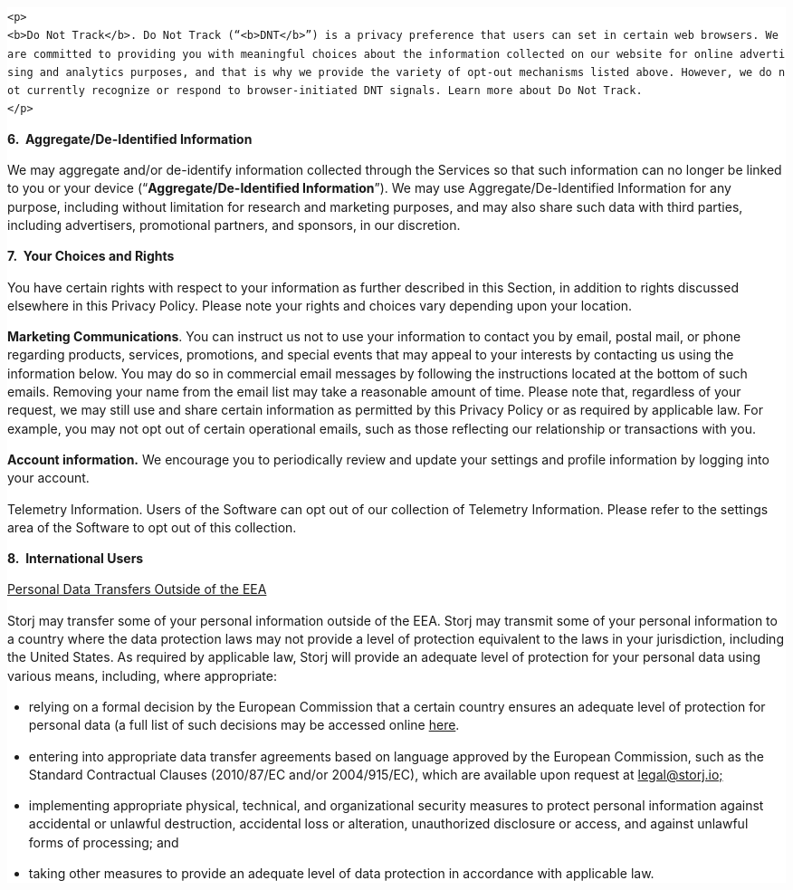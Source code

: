 	<p>
	<b>Do Not Track</b>. Do Not Track (“<b>DNT</b>”) is a privacy preference that users can set in certain web browsers. We are committed to providing you with meaningful choices about the information collected on our website for online advertising and analytics purposes, and that is why we provide the variety of opt-out mechanisms listed above. However, we do not currently recognize or respond to browser-initiated DNT signals. Learn more about Do Not Track.
	</p>
</ul>


<b>6.&nbsp;&nbsp;Aggregate/De-Identified Information</b>

<p>We may aggregate and/or de-identify information collected through the Services so that such information can no longer be linked to you or your device (“<b>Aggregate/De-Identified Information</b>”). We may use Aggregate/De-Identified Information for any purpose, including without limitation for research and marketing purposes, and may also share such data with third parties, including advertisers, promotional partners, and sponsors, in our discretion.</p>

<b>7.&nbsp;&nbsp;Your Choices and Rights</b>

<p>You have certain rights with respect to your information as further described in this Section, in addition to rights discussed elsewhere in this Privacy Policy. Please note your rights and choices vary depending upon your location.</p>

<p><b>Marketing Communications</b>. You can instruct us not to use your information to contact you by email, postal mail, or phone regarding products, services, promotions, and special events that may appeal to your interests by contacting us using the information below. You may do so in commercial email messages by following the instructions located at the bottom of such emails. Removing your name from the email list may take a reasonable amount of time. Please note that, regardless of your request, we may still use and share certain information as permitted by this Privacy Policy or as required by applicable law. For example, you may not opt out of certain operational emails, such as those reflecting our relationship or transactions with you.</p>

<p><b>Account information.</b> We encourage you to periodically review and update your settings and profile information by logging into your account.</p>

<p>Telemetry Information. Users of the Software can opt out of our collection of Telemetry Information. Please refer to the settings area of the Software to opt out of this collection.</p>

<b>8.&nbsp;&nbsp;International Users</b>

<u>Personal Data Transfers Outside of the EEA</u>

<p>Storj may transfer some of your personal information outside of the EEA. Storj may transmit some of your personal information to a country where the data protection laws may not provide a level of protection equivalent to the laws in your jurisdiction, including the United States. As required by applicable law, Storj will provide an adequate level of protection for your personal data using various means, including, where appropriate:</p>

<ul>
	<li><p>relying on a formal decision by the European Commission that a certain country ensures an adequate level of protection for personal data (a full list of such decisions may be accessed online <a target="_blank class="link" href="http://ec.europa.eu/justice/data-protection/international-transfers/adequacy/index_en.htm">here</a>.</li></p>
	<li><p>entering into appropriate data transfer agreements based on language approved by the European Commission, such as the Standard Contractual Clauses (2010/87/EC and/or 2004/915/EC), which are available upon request at <a href="mailto:legal@storj.io">legal@storj.io;</a></li></p>
	<li><p>implementing appropriate physical, technical, and organizational security measures to protect personal information against accidental or unlawful destruction, accidental loss or alteration, unauthorized disclosure or access, and against unlawful forms of processing; and</li></p>
	<li><p>taking other measures to provide an adequate level of data protection in accordance with applicable law.</li></p>
</ul>
